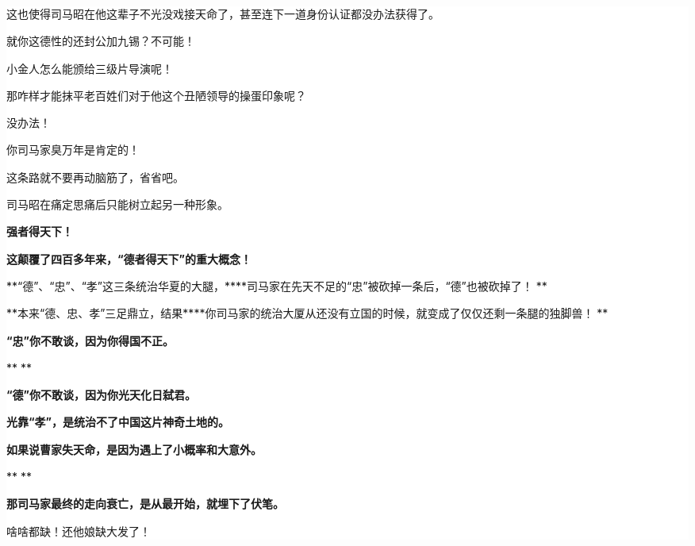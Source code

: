 这也使得司马昭在他这辈子不光没戏接天命了，甚至连下一道身份认证都没办法获得了。



就你这德性的还封公加九锡？不可能！



小金人怎么能颁给三级片导演呢！



那咋样才能抹平老百姓们对于他这个丑陋领导的操蛋印象呢？



没办法！



你司马家臭万年是肯定的！

 

这条路就不要再动脑筋了，省省吧。

 

司马昭在痛定思痛后只能树立起另一种形象。



**强者得天下！**



**这颠覆了四百多年来，“德者得天下”的重大概念！**



**“德”、“忠”、“孝”这三条统治华夏的大腿，****司马家在先天不足的“忠”被砍掉一条后，“德”也被砍掉了！
**



**本来“德、忠、孝”三足鼎立，结果****你司马家的统治大厦从还没有立国的时候，就变成了仅仅还剩一条腿的独脚兽！
**



**“忠”你不敢谈，因为你得国不正。**

**
**

**“德”你不敢谈，因为你光天化日弑君。**



**光靠“孝”，是统治不了中国这片神奇土地的。**



**如果说曹家失天命，是因为遇上了小概率和大意外。**

**
**

**那司马家最终的走向衰亡，是从最开始，就埋下了伏笔。**

 

啥啥都缺！还他娘缺大发了！
